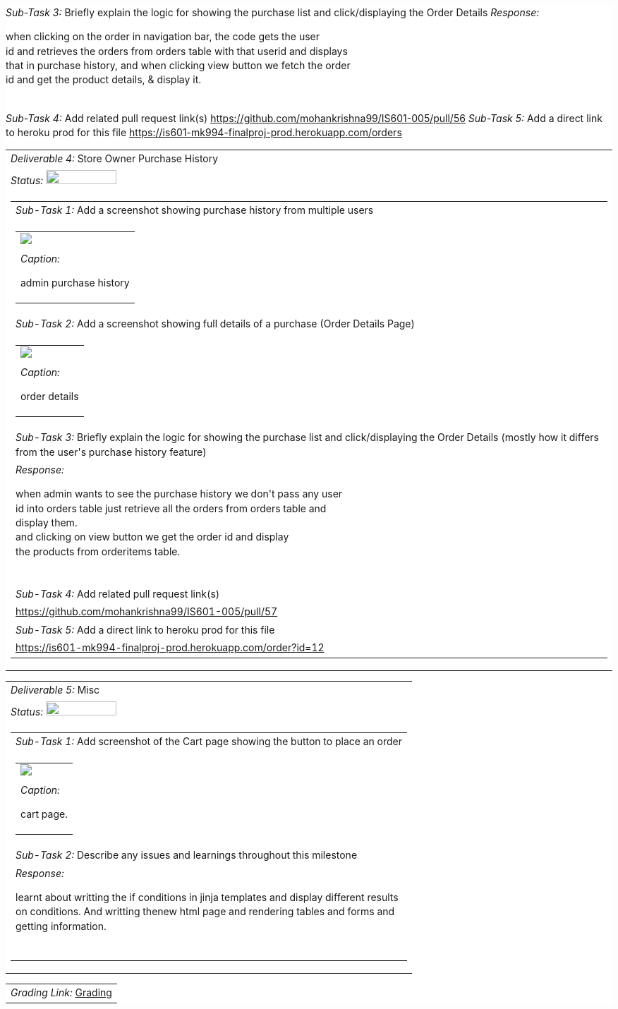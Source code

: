 <tr><td> <em>Sub-Task 3: </em> Briefly explain the logic for showing the purchase list and click/displaying the Order Details</td></tr>
<tr><td> <em>Response:</em> <p>when clicking on the order in navigation bar, the code gets the user<br>id and retrieves the orders from orders table with that userid and displays<br>that in purchase history, and when clicking view button we fetch the order<br>id and get the product details, &amp; display it.<br></p><br></td></tr>
<tr><td> <em>Sub-Task 4: </em> Add related pull request link(s)</td></tr>
<tr><td> <a rel="noreferrer noopener" target="_blank" href="https://github.com/mohankrishna99/IS601-005/pull/56">https://github.com/mohankrishna99/IS601-005/pull/56</a> </td></tr>
<tr><td> <em>Sub-Task 5: </em> Add a direct link to heroku prod for this file</td></tr>
<tr><td> <a rel="noreferrer noopener" target="_blank" href="https://is601-mk994-finalproj-prod.herokuapp.com/orders">https://is601-mk994-finalproj-prod.herokuapp.com/orders</a> </td></tr>
</table></td></tr>
<table><tr><td> <em>Deliverable 4: </em> Store Owner Purchase History </td></tr><tr><td><em>Status: </em> <img width="100" height="20" src="http://via.placeholder.com/400x120/009955/fff?text=Complete"></td></tr>
<tr><td><table><tr><td> <em>Sub-Task 1: </em> Add a screenshot showing purchase history from multiple users</td></tr>
<tr><td><table><tr><td><img width="768px" src="https://user-images.githubusercontent.com/67315458/209253663-c498f7f3-a385-46f2-92a9-2d176fc2a27a.png"/></td></tr>
<tr><td> <em>Caption:</em> <p>admin purchase history<br></p>
</td></tr>
</table></td></tr>
<tr><td> <em>Sub-Task 2: </em> Add a screenshot showing full details of a purchase (Order Details Page)</td></tr>
<tr><td><table><tr><td><img width="768px" src="https://user-images.githubusercontent.com/67315458/209253768-dabeab59-c2ca-466f-9156-7d5f891da4c6.png"/></td></tr>
<tr><td> <em>Caption:</em> <p>order details<br></p>
</td></tr>
</table></td></tr>
<tr><td> <em>Sub-Task 3: </em> Briefly explain the logic for showing the purchase list and click/displaying the Order Details (mostly how it differs from the user's purchase history feature)</td></tr>
<tr><td> <em>Response:</em> <p>when admin wants to see the purchase history we don&#39;t pass any user<br>id into orders table just retrieve all the orders from orders table and<br>display them.<br>and clicking on view button we get the order id and display<br>the products from orderitems table.<br></p><br></td></tr>
<tr><td> <em>Sub-Task 4: </em> Add related pull request link(s)</td></tr>
<tr><td> <a rel="noreferrer noopener" target="_blank" href="https://github.com/mohankrishna99/IS601-005/pull/57">https://github.com/mohankrishna99/IS601-005/pull/57</a> </td></tr>
<tr><td> <em>Sub-Task 5: </em> Add a direct link to heroku prod for this file</td></tr>
<tr><td> <a rel="noreferrer noopener" target="_blank" href="https://is601-mk994-finalproj-prod.herokuapp.com/order?id=12">https://is601-mk994-finalproj-prod.herokuapp.com/order?id=12</a> </td></tr>
</table></td></tr>
<table><tr><td> <em>Deliverable 5: </em> Misc </td></tr><tr><td><em>Status: </em> <img width="100" height="20" src="http://via.placeholder.com/400x120/009955/fff?text=Complete"></td></tr>
<tr><td><table><tr><td> <em>Sub-Task 1: </em> Add screenshot of the Cart page showing the button to place an order</td></tr>
<tr><td><table><tr><td><img width="768px" src="https://user-images.githubusercontent.com/67315458/209270360-a92ba4f0-5fcb-4f32-b541-c6cfceac9985.png"/></td></tr>
<tr><td> <em>Caption:</em> <p>cart page.<br></p>
</td></tr>
</table></td></tr>
<tr><td> <em>Sub-Task 2: </em> Describe any issues and learnings throughout this milestone</td></tr>
<tr><td> <em>Response:</em> <p>learnt about writting the if conditions in jinja templates and display different results<br>on conditions. And writting thenew html page and rendering tables and forms and<br>getting information.<br></p><br></td></tr>
</table></td></tr>
<table><tr><td><em>Grading Link: </em><a rel="noreferrer noopener" href="https://learn.ethereallab.app/homework/IS601-005-F22/is601-milestone-3-shop-project/grade/mk994" target="_blank">Grading</a></td></tr></table>